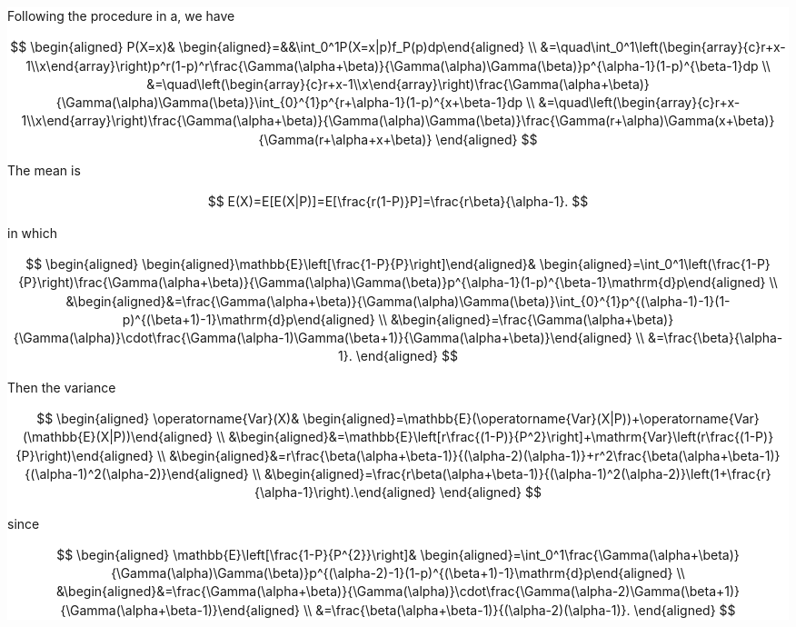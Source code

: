 Following the procedure in a, we have

$$
\begin{aligned}
P(X=x)& \begin{aligned}=&&\int_0^1P(X=x|p)f_P(p)dp\end{aligned} \\
&=\quad\int_0^1\left(\begin{array}{c}r+x-1\\x\end{array}\right)p^r(1-p)^r\frac{\Gamma(\alpha+\beta)}{\Gamma(\alpha)\Gamma(\beta)}p^{\alpha-1}(1-p)^{\beta-1}dp \\
&=\quad\left(\begin{array}{c}r+x-1\\x\end{array}\right)\frac{\Gamma(\alpha+\beta)}{\Gamma(\alpha)\Gamma(\beta)}\int_{0}^{1}p^{r+\alpha-1}(1-p)^{x+\beta-1}dp \\
&=\quad\left(\begin{array}{c}r+x-1\\x\end{array}\right)\frac{\Gamma(\alpha+\beta)}{\Gamma(\alpha)\Gamma(\beta)}\frac{\Gamma(r+\alpha)\Gamma(x+\beta)}{\Gamma(r+\alpha+x+\beta)}
\end{aligned}
$$

The mean is

$$
E(X)=E[E(X|P)]=E[\frac{r(1-P)}P]=\frac{r\beta}{\alpha-1}.
$$

in which

$$
\begin{aligned}
\begin{aligned}\mathbb{E}\left[\frac{1-P}{P}\right]\end{aligned}& \begin{aligned}=\int_0^1\left(\frac{1-P}{P}\right)\frac{\Gamma(\alpha+\beta)}{\Gamma(\alpha)\Gamma(\beta)}p^{\alpha-1}(1-p)^{\beta-1}\mathrm{d}p\end{aligned} \\
&\begin{aligned}&=\frac{\Gamma(\alpha+\beta)}{\Gamma(\alpha)\Gamma(\beta)}\int_{0}^{1}p^{(\alpha-1)-1}(1-p)^{(\beta+1)-1}\mathrm{d}p\end{aligned} \\
&\begin{aligned}=\frac{\Gamma(\alpha+\beta)}{\Gamma(\alpha)}\cdot\frac{\Gamma(\alpha-1)\Gamma(\beta+1)}{\Gamma(\alpha+\beta)}\end{aligned} \\
&=\frac{\beta}{\alpha-1}.
\end{aligned}
$$

Then the variance

$$
\begin{aligned}
\operatorname{Var}(X)& \begin{aligned}=\mathbb{E}(\operatorname{Var}(X|P))+\operatorname{Var}(\mathbb{E}(X|P))\end{aligned} \\
&\begin{aligned}&=\mathbb{E}\left[r\frac{(1-P)}{P^2}\right]+\mathrm{Var}\left(r\frac{(1-P)}{P}\right)\end{aligned} \\
&\begin{aligned}&=r\frac{\beta(\alpha+\beta-1)}{(\alpha-2)(\alpha-1)}+r^2\frac{\beta(\alpha+\beta-1)}{(\alpha-1)^2(\alpha-2)}\end{aligned} \\
&\begin{aligned}=\frac{r\beta(\alpha+\beta-1)}{(\alpha-1)^2(\alpha-2)}\left(1+\frac{r}{\alpha-1}\right).\end{aligned}
\end{aligned}
$$

since

$$
\begin{aligned}
\mathbb{E}\left[\frac{1-P}{P^{2}}\right]& \begin{aligned}=\int_0^1\frac{\Gamma(\alpha+\beta)}{\Gamma(\alpha)\Gamma(\beta)}p^{(\alpha-2)-1}(1-p)^{(\beta+1)-1}\mathrm{d}p\end{aligned} \\
&\begin{aligned}&=\frac{\Gamma(\alpha+\beta)}{\Gamma(\alpha)}\cdot\frac{\Gamma(\alpha-2)\Gamma(\beta+1)}{\Gamma(\alpha+\beta-1)}\end{aligned} \\
&=\frac{\beta(\alpha+\beta-1)}{(\alpha-2)(\alpha-1)}.
\end{aligned}
$$
